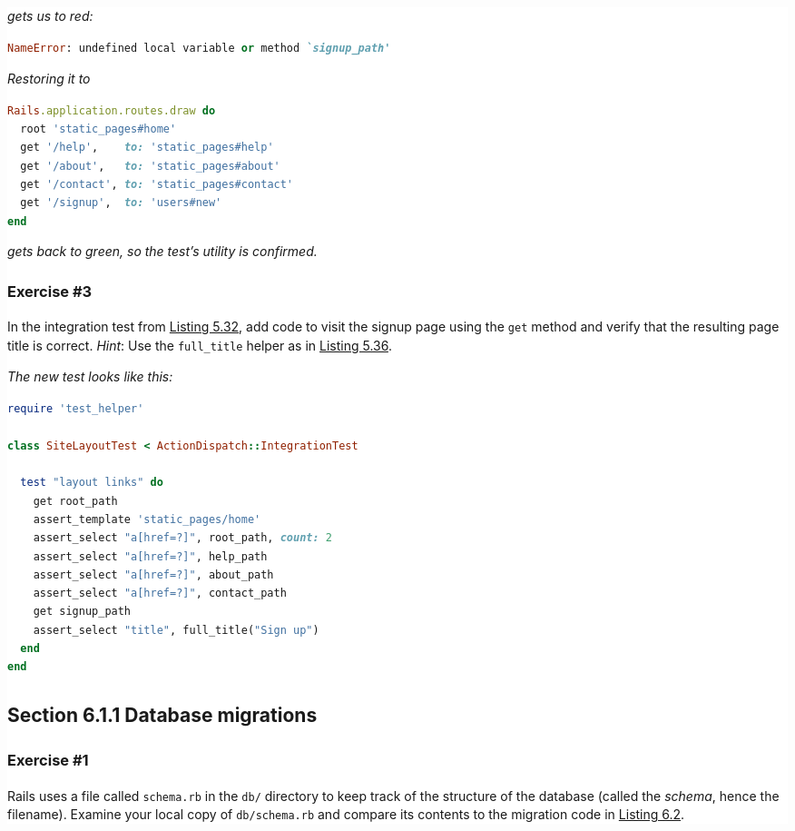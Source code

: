 *gets us to red:*

```ruby
NameError: undefined local variable or method `signup_path'
```

*Restoring it to*

```ruby
Rails.application.routes.draw do
  root 'static_pages#home'
  get '/help',    to: 'static_pages#help'
  get '/about',   to: 'static_pages#about'
  get '/contact', to: 'static_pages#contact'
  get '/signup',  to: 'users#new'
end
```

*gets back to green, so the test’s utility is confirmed.*

### Exercise #3

In the integration test from [Listing 5.32](https://www.softcover.io/read/28fdb94f/ruby_on_rails_tutorial_4th_edition/filling_in_the_layout#code-layout_links_test), add code to visit the signup page using the `get` method and verify that the resulting page title is correct. *Hint*: Use the `full_title` helper as in [Listing 5.36](https://www.softcover.io/read/28fdb94f/ruby_on_rails_tutorial_4th_edition/filling_in_the_layout#code-layout_links_test_signup_full_title_helper).

*The new test looks like this:*

```ruby
require 'test_helper'

class SiteLayoutTest < ActionDispatch::IntegrationTest
  
  test "layout links" do
    get root_path
    assert_template 'static_pages/home'
    assert_select "a[href=?]", root_path, count: 2
    assert_select "a[href=?]", help_path
    assert_select "a[href=?]", about_path
    assert_select "a[href=?]", contact_path
    get signup_path
    assert_select "title", full_title("Sign up")
  end
end
```

## Section 6.1.1 Database migrations

### Exercise #1

Rails uses a file called `schema.rb` in the `db/` directory to keep track of the structure of the database (called the *schema*, hence the filename). Examine your local copy of `db/schema.rb` and compare its contents to the migration code in [Listing 6.2](https://www.softcover.io/read/28fdb94f/ruby_on_rails_tutorial_4th_edition/modeling_users#code-users_migration).
